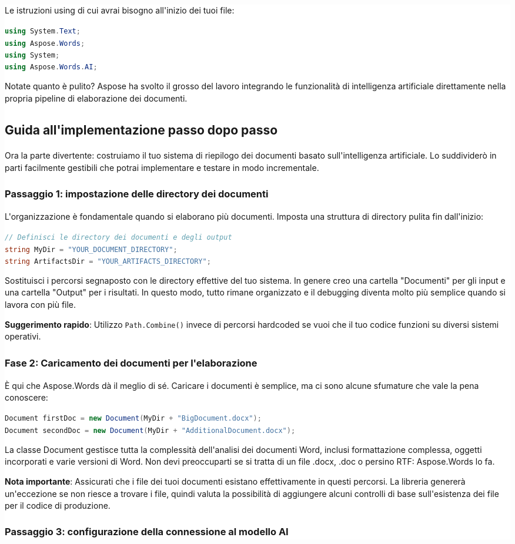 Le istruzioni using di cui avrai bisogno all'inizio dei tuoi file:

```csharp
using System.Text;
using Aspose.Words;
using System;
using Aspose.Words.AI;
```

Notate quanto è pulito? Aspose ha svolto il grosso del lavoro integrando le funzionalità di intelligenza artificiale direttamente nella propria pipeline di elaborazione dei documenti.

## Guida all'implementazione passo dopo passo

Ora la parte divertente: costruiamo il tuo sistema di riepilogo dei documenti basato sull'intelligenza artificiale. Lo suddividerò in parti facilmente gestibili che potrai implementare e testare in modo incrementale.

### Passaggio 1: impostazione delle directory dei documenti

L'organizzazione è fondamentale quando si elaborano più documenti. Imposta una struttura di directory pulita fin dall'inizio:

```csharp
// Definisci le directory dei documenti e degli output
string MyDir = "YOUR_DOCUMENT_DIRECTORY";
string ArtifactsDir = "YOUR_ARTIFACTS_DIRECTORY";
```

Sostituisci i percorsi segnaposto con le directory effettive del tuo sistema. In genere creo una cartella "Documenti" per gli input e una cartella "Output" per i risultati. In questo modo, tutto rimane organizzato e il debugging diventa molto più semplice quando si lavora con più file.

**Suggerimento rapido**: Utilizzo `Path.Combine()` invece di percorsi hardcoded se vuoi che il tuo codice funzioni su diversi sistemi operativi.

### Fase 2: Caricamento dei documenti per l'elaborazione

È qui che Aspose.Words dà il meglio di sé. Caricare i documenti è semplice, ma ci sono alcune sfumature che vale la pena conoscere:

```csharp
Document firstDoc = new Document(MyDir + "BigDocument.docx");
Document secondDoc = new Document(MyDir + "AdditionalDocument.docx");
```

La classe Document gestisce tutta la complessità dell'analisi dei documenti Word, inclusi formattazione complessa, oggetti incorporati e varie versioni di Word. Non devi preoccuparti se si tratta di un file .docx, .doc o persino RTF: Aspose.Words lo fa.

**Nota importante**: Assicurati che i file dei tuoi documenti esistano effettivamente in questi percorsi. La libreria genererà un'eccezione se non riesce a trovare i file, quindi valuta la possibilità di aggiungere alcuni controlli di base sull'esistenza dei file per il codice di produzione.

### Passaggio 3: configurazione della connessione al modello AI
